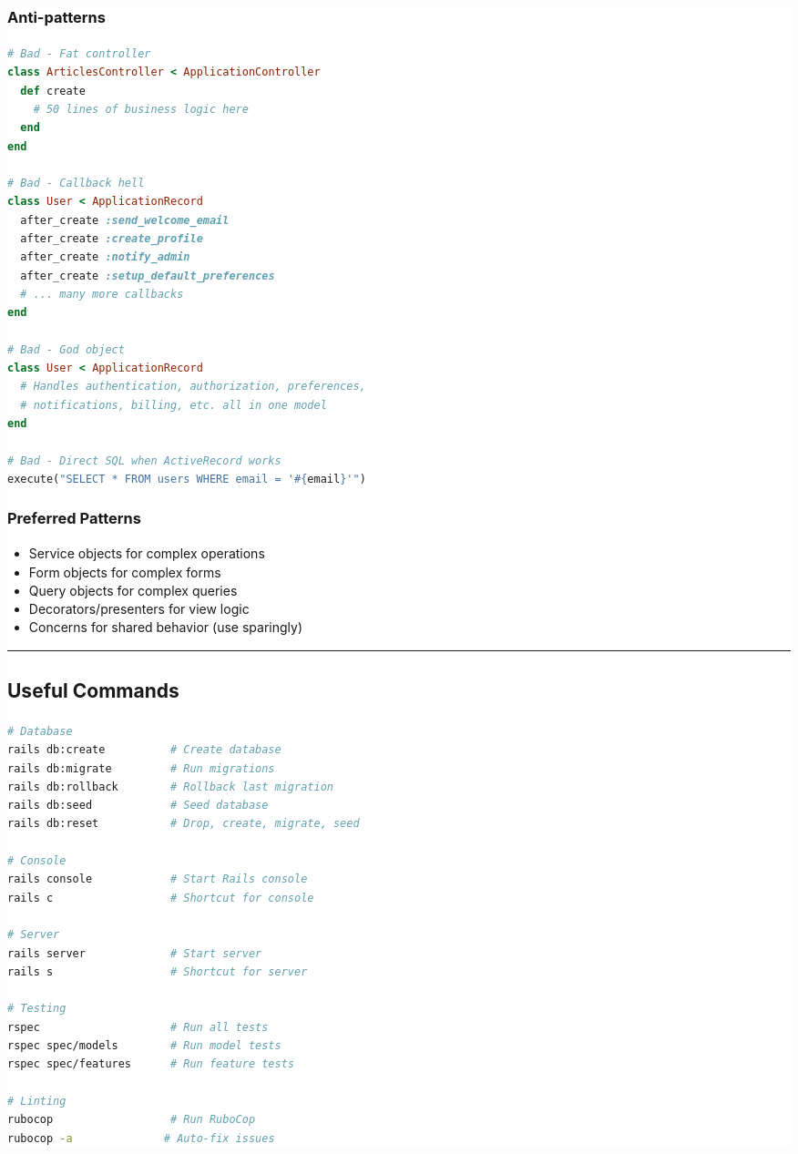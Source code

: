 ### Anti-patterns
```ruby
# Bad - Fat controller
class ArticlesController < ApplicationController
  def create
    # 50 lines of business logic here
  end
end

# Bad - Callback hell
class User < ApplicationRecord
  after_create :send_welcome_email
  after_create :create_profile
  after_create :notify_admin
  after_create :setup_default_preferences
  # ... many more callbacks
end

# Bad - God object
class User < ApplicationRecord
  # Handles authentication, authorization, preferences,
  # notifications, billing, etc. all in one model
end

# Bad - Direct SQL when ActiveRecord works
execute("SELECT * FROM users WHERE email = '#{email}'")
```

### Preferred Patterns
- Service objects for complex operations
- Form objects for complex forms
- Query objects for complex queries
- Decorators/presenters for view logic
- Concerns for shared behavior (use sparingly)

---

## Useful Commands

```bash
# Database
rails db:create          # Create database
rails db:migrate         # Run migrations
rails db:rollback        # Rollback last migration
rails db:seed            # Seed database
rails db:reset           # Drop, create, migrate, seed

# Console
rails console            # Start Rails console
rails c                  # Shortcut for console

# Server
rails server             # Start server
rails s                  # Shortcut for server

# Testing
rspec                    # Run all tests
rspec spec/models        # Run model tests
rspec spec/features      # Run feature tests

# Linting
rubocop                  # Run RuboCop
rubocop -a              # Auto-fix issues
```
